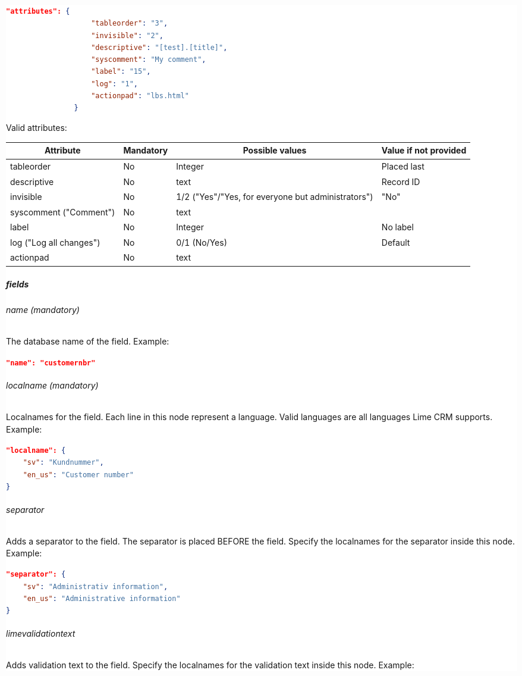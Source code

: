 ```JSON
"attributes": {
                    "tableorder": "3",
                    "invisible": "2",
                    "descriptive": "[test].[title]",
                    "syscomment": "My comment",
                    "label": "15",
                    "log": "1",
                    "actionpad": "lbs.html"
                }
```

Valid attributes:

Attribute | Mandatory |  Possible values | Value if not provided
-----|------|-----|-----
tableorder|No|Integer|Placed last
descriptive|No|text|Record ID
invisible|No|1/2 ("Yes"/"Yes, for everyone but administrators")|"No"
syscomment ("Comment")|No|text|<empty>
label|No|Integer|No label
log ("Log all changes")|No|0/1 (No/Yes)|Default
actionpad|No|text|<empty>

##### fields

###### name (mandatory)
The database name of the field. Example:

```JSON
"name": "customernbr"
```

###### localname (mandatory)
Localnames for the field. Each line in this node represent a language. Valid languages are all languages Lime CRM supports. Example:

```JSON
"localname": {
    "sv": "Kundnummer",
    "en_us": "Customer number"
}
```

###### separator
Adds a separator to the field. The separator is placed BEFORE the field. Specify the localnames for the separator inside this node. Example:

```JSON
"separator": {
    "sv": "Administrativ information",
    "en_us": "Administrative information"
}
```
###### limevalidationtext
Adds validation text to the field. Specify the localnames for the validation text inside this node.
Example:
